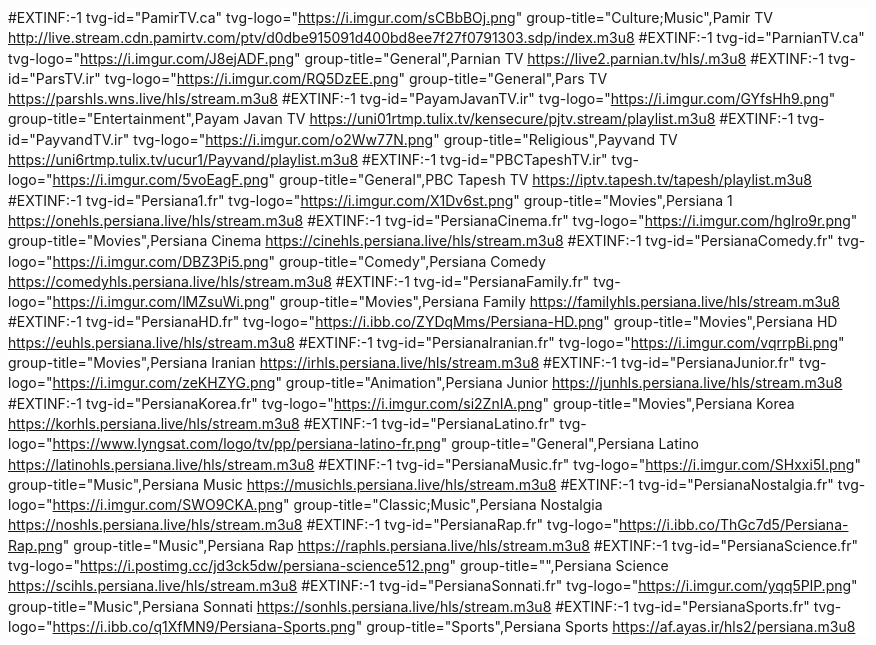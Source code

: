 #EXTINF:-1 tvg-id="PamirTV.ca" tvg-logo="https://i.imgur.com/sCBbBOj.png" group-title="Culture;Music",Pamir TV
http://live.stream.cdn.pamirtv.com/ptv/d0dbe915091d400bd8ee7f27f0791303.sdp/index.m3u8
#EXTINF:-1 tvg-id="ParnianTV.ca" tvg-logo="https://i.imgur.com/J8ejADF.png" group-title="General",Parnian TV
https://live2.parnian.tv/hls/.m3u8
#EXTINF:-1 tvg-id="ParsTV.ir" tvg-logo="https://i.imgur.com/RQ5DzEE.png" group-title="General",Pars TV
https://parshls.wns.live/hls/stream.m3u8
#EXTINF:-1 tvg-id="PayamJavanTV.ir" tvg-logo="https://i.imgur.com/GYfsHh9.png" group-title="Entertainment",Payam Javan TV
https://uni01rtmp.tulix.tv/kensecure/pjtv.stream/playlist.m3u8
#EXTINF:-1 tvg-id="PayvandTV.ir" tvg-logo="https://i.imgur.com/o2Ww77N.png" group-title="Religious",Payvand TV
https://uni6rtmp.tulix.tv/ucur1/Payvand/playlist.m3u8
#EXTINF:-1 tvg-id="PBCTapeshTV.ir" tvg-logo="https://i.imgur.com/5voEagF.png" group-title="General",PBC Tapesh TV
https://iptv.tapesh.tv/tapesh/playlist.m3u8
#EXTINF:-1 tvg-id="Persiana1.fr" tvg-logo="https://i.imgur.com/X1Dv6st.png" group-title="Movies",Persiana 1
https://onehls.persiana.live/hls/stream.m3u8
#EXTINF:-1 tvg-id="PersianaCinema.fr" tvg-logo="https://i.imgur.com/hgIro9r.png" group-title="Movies",Persiana Cinema
https://cinehls.persiana.live/hls/stream.m3u8
#EXTINF:-1 tvg-id="PersianaComedy.fr" tvg-logo="https://i.imgur.com/DBZ3Pi5.png" group-title="Comedy",Persiana Comedy
https://comedyhls.persiana.live/hls/stream.m3u8
#EXTINF:-1 tvg-id="PersianaFamily.fr" tvg-logo="https://i.imgur.com/lMZsuWi.png" group-title="Movies",Persiana Family
https://familyhls.persiana.live/hls/stream.m3u8
#EXTINF:-1 tvg-id="PersianaHD.fr" tvg-logo="https://i.ibb.co/ZYDqMms/Persiana-HD.png" group-title="Movies",Persiana HD
https://euhls.persiana.live/hls/stream.m3u8
#EXTINF:-1 tvg-id="PersianaIranian.fr" tvg-logo="https://i.imgur.com/vqrrpBi.png" group-title="Movies",Persiana Iranian
https://irhls.persiana.live/hls/stream.m3u8
#EXTINF:-1 tvg-id="PersianaJunior.fr" tvg-logo="https://i.imgur.com/zeKHZYG.png" group-title="Animation",Persiana Junior
https://junhls.persiana.live/hls/stream.m3u8
#EXTINF:-1 tvg-id="PersianaKorea.fr" tvg-logo="https://i.imgur.com/si2ZnIA.png" group-title="Movies",Persiana Korea
https://korhls.persiana.live/hls/stream.m3u8
#EXTINF:-1 tvg-id="PersianaLatino.fr" tvg-logo="https://www.lyngsat.com/logo/tv/pp/persiana-latino-fr.png" group-title="General",Persiana Latino
https://latinohls.persiana.live/hls/stream.m3u8
#EXTINF:-1 tvg-id="PersianaMusic.fr" tvg-logo="https://i.imgur.com/SHxxi5I.png" group-title="Music",Persiana Music
https://musichls.persiana.live/hls/stream.m3u8
#EXTINF:-1 tvg-id="PersianaNostalgia.fr" tvg-logo="https://i.imgur.com/SWO9CKA.png" group-title="Classic;Music",Persiana Nostalgia
https://noshls.persiana.live/hls/stream.m3u8
#EXTINF:-1 tvg-id="PersianaRap.fr" tvg-logo="https://i.ibb.co/ThGc7d5/Persiana-Rap.png" group-title="Music",Persiana Rap
https://raphls.persiana.live/hls/stream.m3u8
#EXTINF:-1 tvg-id="PersianaScience.fr" tvg-logo="https://i.postimg.cc/jd3ck5dw/persiana-science512.png" group-title="",Persiana Science
https://scihls.persiana.live/hls/stream.m3u8
#EXTINF:-1 tvg-id="PersianaSonnati.fr" tvg-logo="https://i.imgur.com/yqq5PlP.png" group-title="Music",Persiana Sonnati
https://sonhls.persiana.live/hls/stream.m3u8
#EXTINF:-1 tvg-id="PersianaSports.fr" tvg-logo="https://i.ibb.co/q1XfMN9/Persiana-Sports.png" group-title="Sports",Persiana Sports
https://af.ayas.ir/hls2/persiana.m3u8